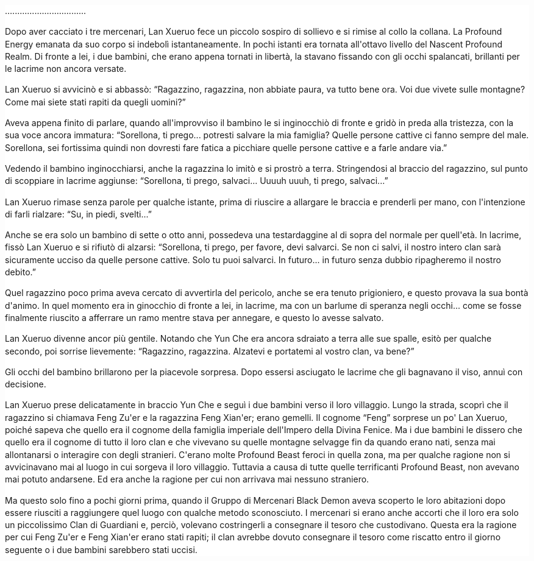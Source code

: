 …..............................

Dopo aver cacciato i tre mercenari, Lan Xueruo fece un piccolo sospiro di sollievo e si rimise al collo la collana. La Profound Energy emanata da suo corpo si indebolì istantaneamente. In pochi istanti era tornata all'ottavo livello del Nascent Profound Realm. Di fronte a lei, i due bambini, che erano appena tornati in libertà, la stavano fissando con gli occhi spalancati, brillanti per le lacrime non ancora versate.

Lan Xueruo si avvicinò e si abbassò: “Ragazzino, ragazzina, non abbiate paura, va tutto bene ora. Voi due vivete sulle montagne? Come mai siete stati rapiti da quegli uomini?”

Aveva appena finito di parlare, quando all'improvviso il bambino le si inginocchiò di fronte e gridò in preda alla tristezza, con la sua voce ancora immatura: “Sorellona, ti prego... potresti salvare la mia famiglia? Quelle persone cattive ci fanno sempre del male. Sorellona, sei fortissima quindi non dovresti fare fatica a picchiare quelle persone cattive e a farle andare via.”

Vedendo il bambino inginocchiarsi, anche la ragazzina lo imitò e si prostrò a terra. Stringendosi al braccio del ragazzino, sul punto di scoppiare in lacrime aggiunse: “Sorellona, ti prego, salvaci... Uuuuh uuuh, ti prego, salvaci...”

Lan Xueruo rimase senza parole per qualche istante, prima di riuscire a allargare le braccia e prenderli per mano, con l'intenzione di farli rialzare: “Su, in piedi, svelti...”

Anche se era solo un bambino di sette o otto anni, possedeva una testardaggine al di sopra del normale per quell'età. In lacrime, fissò Lan Xueruo e si rifiutò di alzarsi: “Sorellona, ti prego, per favore, devi salvarci. Se non ci salvi, il nostro intero clan sarà sicuramente ucciso da quelle persone cattive. Solo tu puoi salvarci. In futuro... in futuro senza dubbio ripagheremo il nostro debito.”

Quel ragazzino poco prima aveva cercato di avvertirla del pericolo, anche se era tenuto prigioniero, e questo provava la sua bontà d'animo. In quel momento era in ginocchio di fronte a lei, in lacrime, ma con un barlume di speranza negli occhi... come se fosse finalmente riuscito a afferrare un ramo mentre stava per annegare, e questo lo avesse salvato.

Lan Xueruo divenne ancor più gentile. Notando che Yun Che era ancora sdraiato a terra alle sue spalle, esitò per qualche secondo, poi sorrise lievemente: “Ragazzino, ragazzina. Alzatevi e portatemi al vostro clan, va bene?”

Gli occhi del bambino brillarono per la piacevole sorpresa. Dopo essersi asciugato le lacrime che gli bagnavano il viso, annuì con decisione.

Lan Xueruo prese delicatamente in braccio Yun Che e seguì i due bambini verso il loro villaggio. Lungo la strada, scoprì che il ragazzino si chiamava Feng Zu'er e la ragazzina Feng Xian'er; erano gemelli. Il cognome “Feng” sorprese un po' Lan Xueruo, poiché sapeva che quello era il cognome della famiglia imperiale dell'Impero della Divina Fenice. Ma i due bambini le dissero che quello era il cognome di tutto il loro clan e che vivevano su quelle montagne selvagge fin da quando erano nati, senza mai allontanarsi o interagire con degli stranieri.
C'erano molte Profound Beast feroci in quella zona, ma per qualche ragione non si avvicinavano mai al luogo in cui sorgeva il loro villaggio. Tuttavia a causa di tutte quelle terrificanti Profound Beast, non avevano mai potuto andarsene. Ed era anche la ragione per cui non arrivava mai nessuno straniero.

Ma questo solo fino a pochi giorni prima, quando il Gruppo di Mercenari Black Demon aveva scoperto le loro abitazioni dopo essere riusciti a raggiungere quel luogo con qualche metodo sconosciuto. I mercenari si erano anche accorti che il loro era solo un piccolissimo Clan di Guardiani e, perciò, volevano costringerli a consegnare il tesoro che custodivano. Questa era la ragione per cui Feng Zu'er e Feng Xian'er erano stati rapiti; il clan avrebbe dovuto consegnare il tesoro come riscatto entro il giorno seguente o i due bambini sarebbero stati uccisi.
